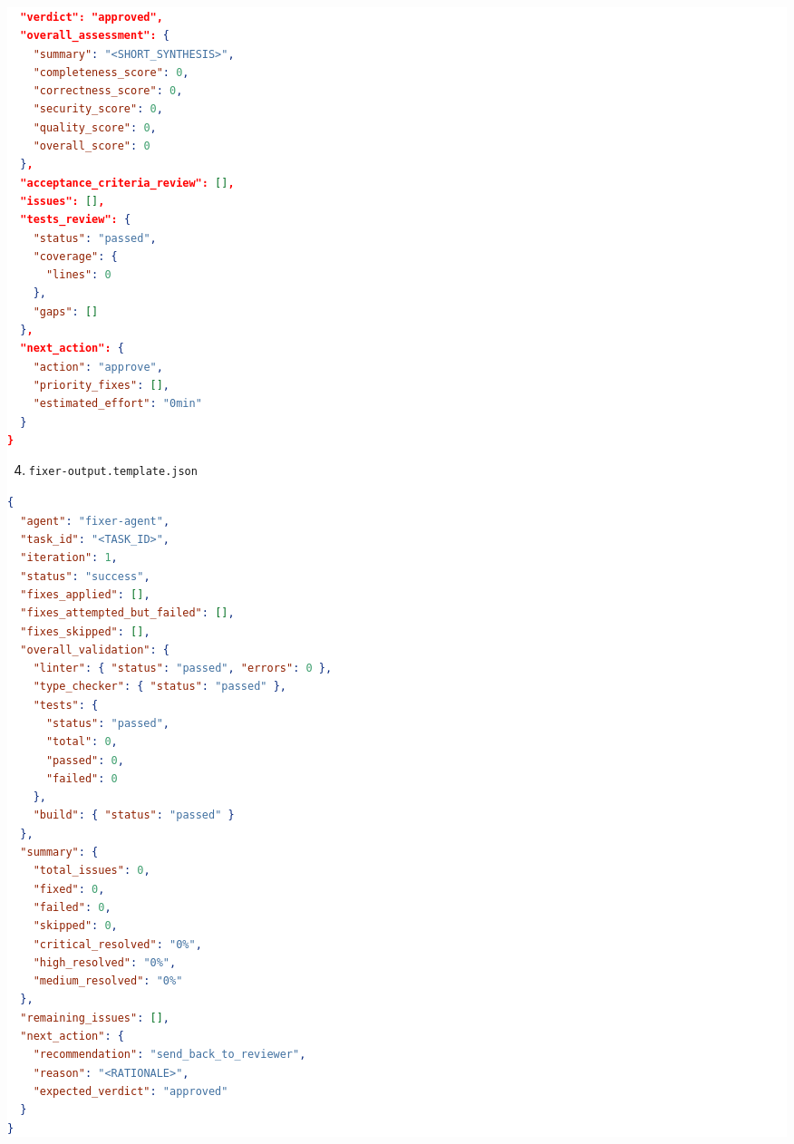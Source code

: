 ```json
  "verdict": "approved",
  "overall_assessment": {
    "summary": "<SHORT_SYNTHESIS>",
    "completeness_score": 0,
    "correctness_score": 0,
    "security_score": 0,
    "quality_score": 0,
    "overall_score": 0
  },
  "acceptance_criteria_review": [],
  "issues": [],
  "tests_review": {
    "status": "passed",
    "coverage": {
      "lines": 0
    },
    "gaps": []
  },
  "next_action": {
    "action": "approve",
    "priority_fixes": [],
    "estimated_effort": "0min"
  }
}
```
4. `fixer-output.template.json`
```json
{
  "agent": "fixer-agent",
  "task_id": "<TASK_ID>",
  "iteration": 1,
  "status": "success",
  "fixes_applied": [],
  "fixes_attempted_but_failed": [],
  "fixes_skipped": [],
  "overall_validation": {
    "linter": { "status": "passed", "errors": 0 },
    "type_checker": { "status": "passed" },
    "tests": {
      "status": "passed",
      "total": 0,
      "passed": 0,
      "failed": 0
    },
    "build": { "status": "passed" }
  },
  "summary": {
    "total_issues": 0,
    "fixed": 0,
    "failed": 0,
    "skipped": 0,
    "critical_resolved": "0%",
    "high_resolved": "0%",
    "medium_resolved": "0%"
  },
  "remaining_issues": [],
  "next_action": {
    "recommendation": "send_back_to_reviewer",
    "reason": "<RATIONALE>",
    "expected_verdict": "approved"
  }
}
```

